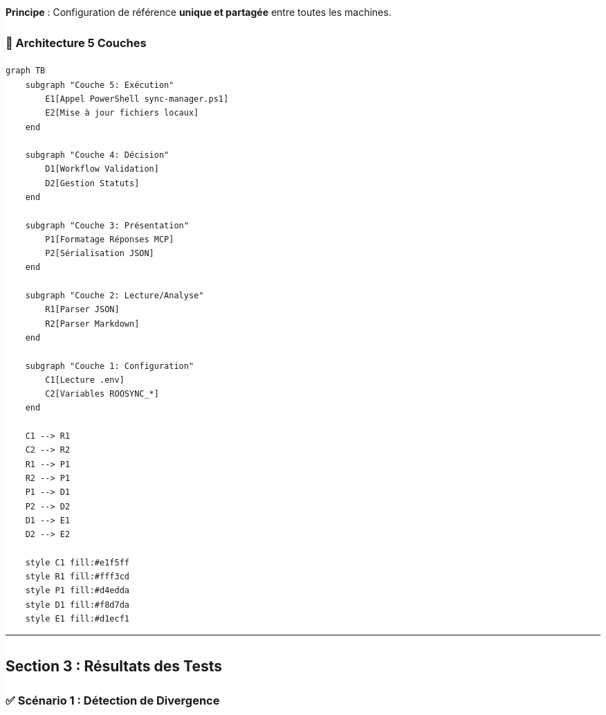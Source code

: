 **Principe** : Configuration de référence **unique et partagée** entre toutes les machines.

### 🔧 Architecture 5 Couches

```mermaid
graph TB
    subgraph "Couche 5: Exécution"
        E1[Appel PowerShell sync-manager.ps1]
        E2[Mise à jour fichiers locaux]
    end
    
    subgraph "Couche 4: Décision"
        D1[Workflow Validation]
        D2[Gestion Statuts]
    end
    
    subgraph "Couche 3: Présentation"
        P1[Formatage Réponses MCP]
        P2[Sérialisation JSON]
    end
    
    subgraph "Couche 2: Lecture/Analyse"
        R1[Parser JSON]
        R2[Parser Markdown]
    end
    
    subgraph "Couche 1: Configuration"
        C1[Lecture .env]
        C2[Variables ROOSYNC_*]
    end
    
    C1 --> R1
    C2 --> R2
    R1 --> P1
    R2 --> P1
    P1 --> D1
    P2 --> D2
    D1 --> E1
    D2 --> E2
    
    style C1 fill:#e1f5ff
    style R1 fill:#fff3cd
    style P1 fill:#d4edda
    style D1 fill:#f8d7da
    style E1 fill:#d1ecf1
```

---

## Section 3 : Résultats des Tests

### ✅ Scénario 1 : Détection de Divergence
